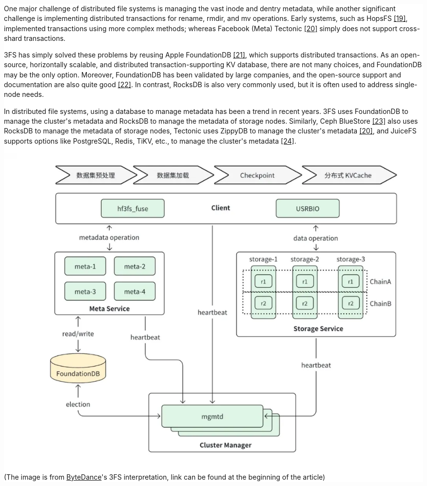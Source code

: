 One major challenge of distributed file systems is managing the vast inode and dentry metadata, while another significant challenge is implementing distributed transactions for rename, rmdir, and mv operations. Early systems, such as HopsFS [[19]](.), implemented transactions using more complex methods; whereas Facebook (Meta) Tectonic [[20]](.) simply does not support cross-shard transactions.

3FS has simply solved these problems by reusing Apple FoundationDB [[21]](.), which supports distributed transactions. As an open-source, horizontally scalable, and distributed transaction-supporting KV database, there are not many choices, and FoundationDB may be the only option. Moreover, FoundationDB has been validated by large companies, and the open-source support and documentation are also quite good [[22]](.). In contrast, RocksDB is also very commonly used, but it is often used to address single-node needs.

In distributed file systems, using a database to manage metadata has been a trend in recent years. 3FS uses FoundationDB to manage the cluster's metadata and RocksDB to manage the metadata of storage nodes. Similarly, Ceph BlueStore [[23]](.) also uses RocksDB to manage the metadata of storage nodes, Tectonic uses ZippyDB to manage the cluster's metadata [[20]](.), and JuiceFS supports options like PostgreSQL, Redis, TiKV, etc., to manage the cluster's metadata [[24]](.).

![3FS architecture](./images/3fs-bytedance-arch-diagram.png)

(The image is from [ByteDance](.)'s 3FS interpretation, link can be found at the beginning of the article)
